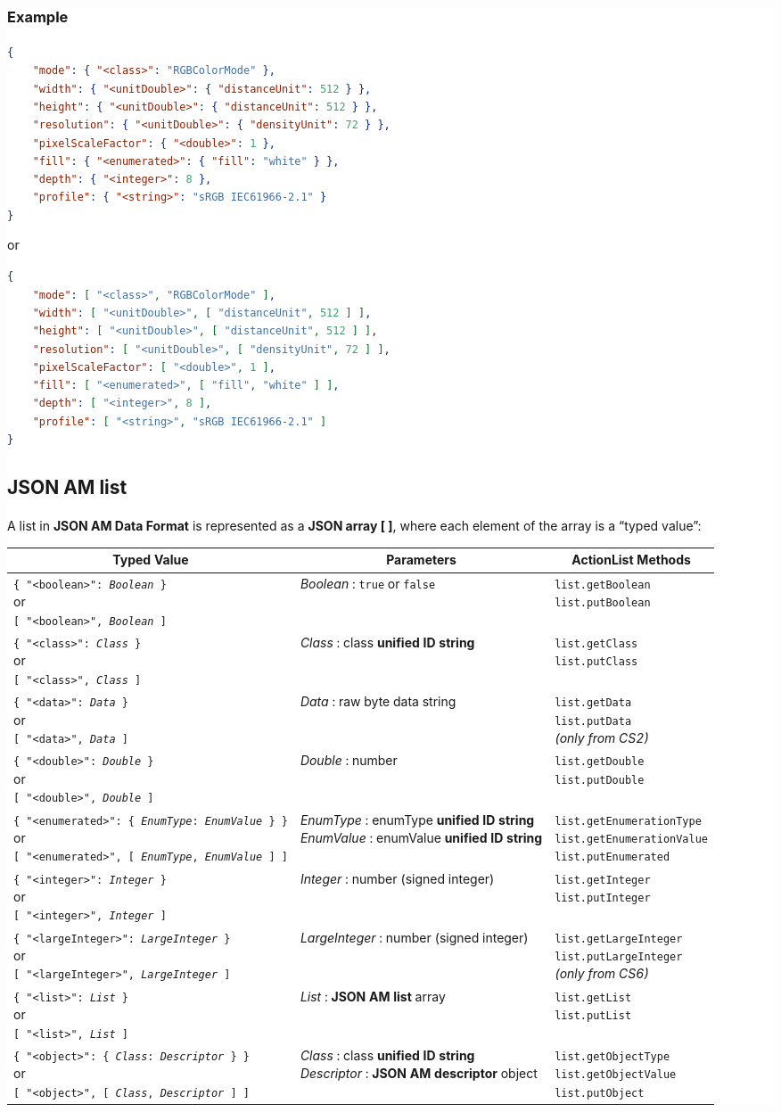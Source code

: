 ### Example

```json
{
    "mode": { "<class>": "RGBColorMode" },
    "width": { "<unitDouble>": { "distanceUnit": 512 } },
    "height": { "<unitDouble>": { "distanceUnit": 512 } },
    "resolution": { "<unitDouble>": { "densityUnit": 72 } },
    "pixelScaleFactor": { "<double>": 1 },
    "fill": { "<enumerated>": { "fill": "white" } },
    "depth": { "<integer>": 8 },
    "profile": { "<string>": "sRGB IEC61966-2.1" }
}
```
or
```json
{
    "mode": [ "<class>", "RGBColorMode" ],
    "width": [ "<unitDouble>", [ "distanceUnit", 512 ] ],
    "height": [ "<unitDouble>", [ "distanceUnit", 512 ] ],
    "resolution": [ "<unitDouble>", [ "densityUnit", 72 ] ],
    "pixelScaleFactor": [ "<double>", 1 ],
    "fill": [ "<enumerated>", [ "fill", "white" ] ],
    "depth": [ "<integer>", 8 ],
    "profile": [ "<string>", "sRGB IEC61966-2.1" ]
}
```

## JSON AM list

A list in **JSON AM Data Format** is represented as a **JSON array [ ]**, where each element of the array is a “typed value”:

Typed&nbsp;Value | Parameters | ActionList&nbsp;Methods
-----------------|------------|------------------------
<code>{&nbsp;"&lt;boolean&gt;":&nbsp;<em>Boolean</em>&nbsp;}</code><br>or<br><code>[&nbsp;"&lt;boolean&gt;",&nbsp;<em>Boolean</em>&nbsp;]</code> | *Boolean* : `true` or `false` | `list.getBoolean`<br>`list.putBoolean`
<code>{&nbsp;"&lt;class&gt;":&nbsp;<em>Class</em>&nbsp;}</code><br>or<br><code>[&nbsp;"&lt;class&gt;",&nbsp;<em>Class</em>&nbsp;]</code> | *Class* : class **unified ID string** | `list.getClass`<br>`list.putClass`
<code>{&nbsp;"&lt;data&gt;":&nbsp;<em>Data</em>&nbsp;}</code><br>or<br><code>[&nbsp;"&lt;data&gt;",&nbsp;<em>Data</em>&nbsp;]</code> | *Data* : raw byte data string | `list.getData`<br>`list.putData`<br>*(only from CS2)*
<code>{&nbsp;"&lt;double&gt;":&nbsp;<em>Double</em>&nbsp;}</code><br>or<br><code>[&nbsp;"&lt;double&gt;",&nbsp;<em>Double</em>&nbsp;]</code> | *Double* : number | `list.getDouble`<br>`list.putDouble`
<code>{&nbsp;"&lt;enumerated&gt;":&nbsp;{&nbsp;<em>EnumType</em>:&nbsp;<em>EnumValue</em>&nbsp;}&nbsp;}</code><br>or<br><code>[&nbsp;"&lt;enumerated&gt;",&nbsp;[&nbsp;<em>EnumType</em>,&nbsp;<em>EnumValue</em>&nbsp;]&nbsp;]</code> | *EnumType* : enumType **unified ID string**<br>*EnumValue* : enumValue **unified ID string** | `list.getEnumerationType`<br>`list.getEnumerationValue`<br>`list.putEnumerated`
<code>{&nbsp;"&lt;integer&gt;":&nbsp;<em>Integer</em>&nbsp;}</code><br>or<br><code>[&nbsp;"&lt;integer&gt;",&nbsp;<em>Integer</em>&nbsp;]</code> | *Integer* : number (signed integer) | `list.getInteger`<br>`list.putInteger`
<code>{&nbsp;"&lt;largeInteger&gt;":&nbsp;<em>LargeInteger</em>&nbsp;}</code><br>or<br><code>[&nbsp;"&lt;largeInteger&gt;",&nbsp;<em>LargeInteger</em>&nbsp;]</code> | *LargeInteger* : number (signed integer) | `list.getLargeInteger`<br>`list.putLargeInteger`<br>*(only from CS6)*
<code>{&nbsp;"&lt;list&gt;":&nbsp;<em>List</em>&nbsp;}</code><br>or<br><code>[&nbsp;"&lt;list&gt;",&nbsp;<em>List</em>&nbsp;]</code> | *List* : **JSON AM list** array | `list.getList`<br>`list.putList`
<code>{&nbsp;"&lt;object&gt;":&nbsp;{&nbsp;<em>Class</em>:&nbsp;<em>Descriptor</em>&nbsp;}&nbsp;}</code><br>or<br><code>[&nbsp;"&lt;object&gt;",&nbsp;[&nbsp;<em>Class</em>,&nbsp;<em>Descriptor</em>&nbsp;]&nbsp;]</code> | *Class* : class **unified ID string**<br>*Descriptor* : **JSON AM descriptor** object | `list.getObjectType`<br>`list.getObjectValue`<br>`list.putObject`